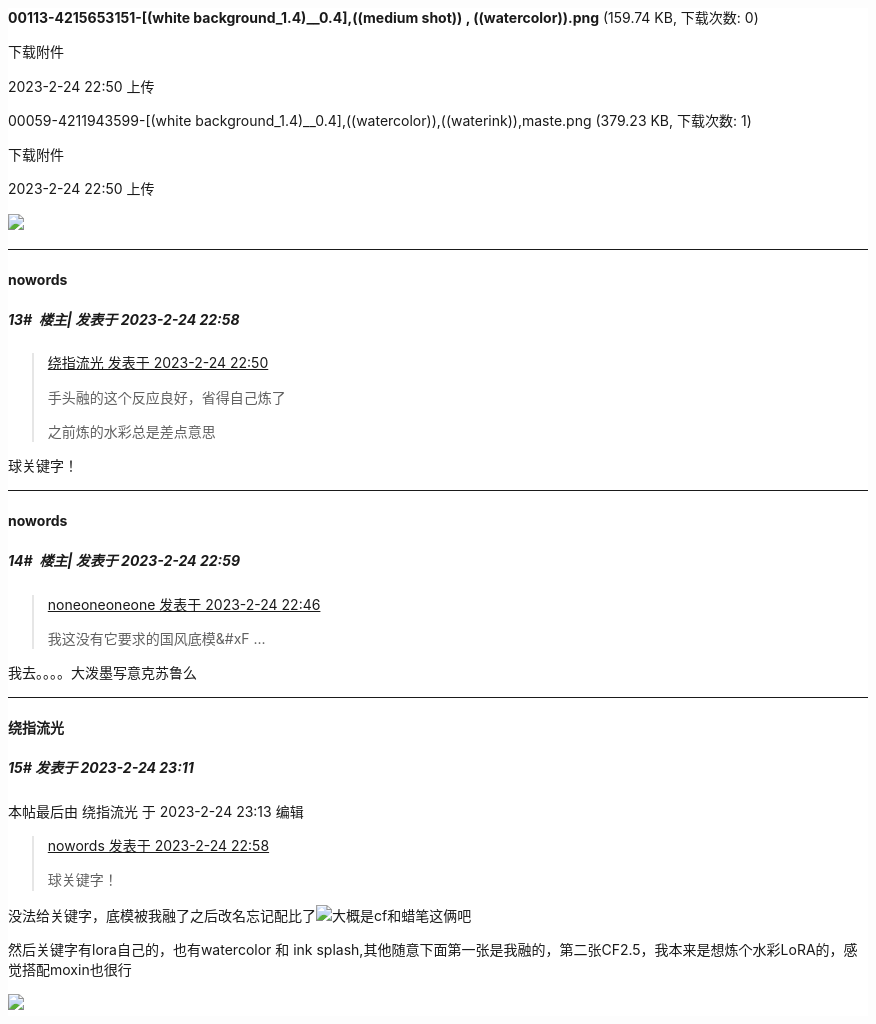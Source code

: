 <strong>00113-4215653151-[(white background_1.4)__0.4],((medium shot)) ,  ((watercolor)).png</strong> (159.74 KB, 下载次数: 0)

下载附件

2023-2-24 22:50 上传

00059-4211943599-[(white background_1.4)__0.4],((watercolor)),((waterink)),maste.png
(379.23 KB, 下载次数: 1)

下载附件

2023-2-24 22:50 上传

<img src="https://img.saraba1st.com/forum/202302/24/225055rix61yqguq56yqr5.png" referrerpolicy="no-referrer">

*****

####  nowords  
##### 13#         楼主| 发表于 2023-2-24 22:58

<blockquote><a href="httphttps://bbs.saraba1st.com/2b/forum.php?mod=redirect&amp;goto=findpost&amp;pid=59877450&amp;ptid=2121242" target="_blank">绕指流光 发表于 2023-2-24 22:50</a>

手头融的这个反应良好，省得自己炼了

之前炼的水彩总是差点意思</blockquote>
球关键字！

*****

####  nowords  
##### 14#         楼主| 发表于 2023-2-24 22:59

<blockquote><a href="httphttps://bbs.saraba1st.com/2b/forum.php?mod=redirect&amp;goto=findpost&amp;pid=59877395&amp;ptid=2121242" target="_blank">noneoneoneone 发表于 2023-2-24 22:46</a>

我这没有它要求的国风底模&amp;#xF ...</blockquote>
我去。。。。大泼墨写意克苏鲁么

*****

####  绕指流光  
##### 15#       发表于 2023-2-24 23:11

 本帖最后由 绕指流光 于 2023-2-24 23:13 编辑 
<blockquote><a href="httphttps://bbs.saraba1st.com/2b/forum.php?mod=redirect&amp;goto=findpost&amp;pid=59877524&amp;ptid=2121242" target="_blank">nowords 发表于 2023-2-24 22:58</a>

球关键字！</blockquote>
没法给关键字，底模被我融了之后改名忘记配比了<img src="https://static.saraba1st.com/image/smiley/face2017/068.png" referrerpolicy="no-referrer">大概是cf和蜡笔这俩吧

然后关键字有lora自己的，也有watercolor 和 ink splash,其他随意下面第一张是我融的，第二张CF2.5，我本来是想炼个水彩LoRA的，感觉搭配moxin也很行

<img src="https://img.saraba1st.com/forum/202302/24/231128hbjdcwccy2dcsndm.png" referrerpolicy="no-referrer">
